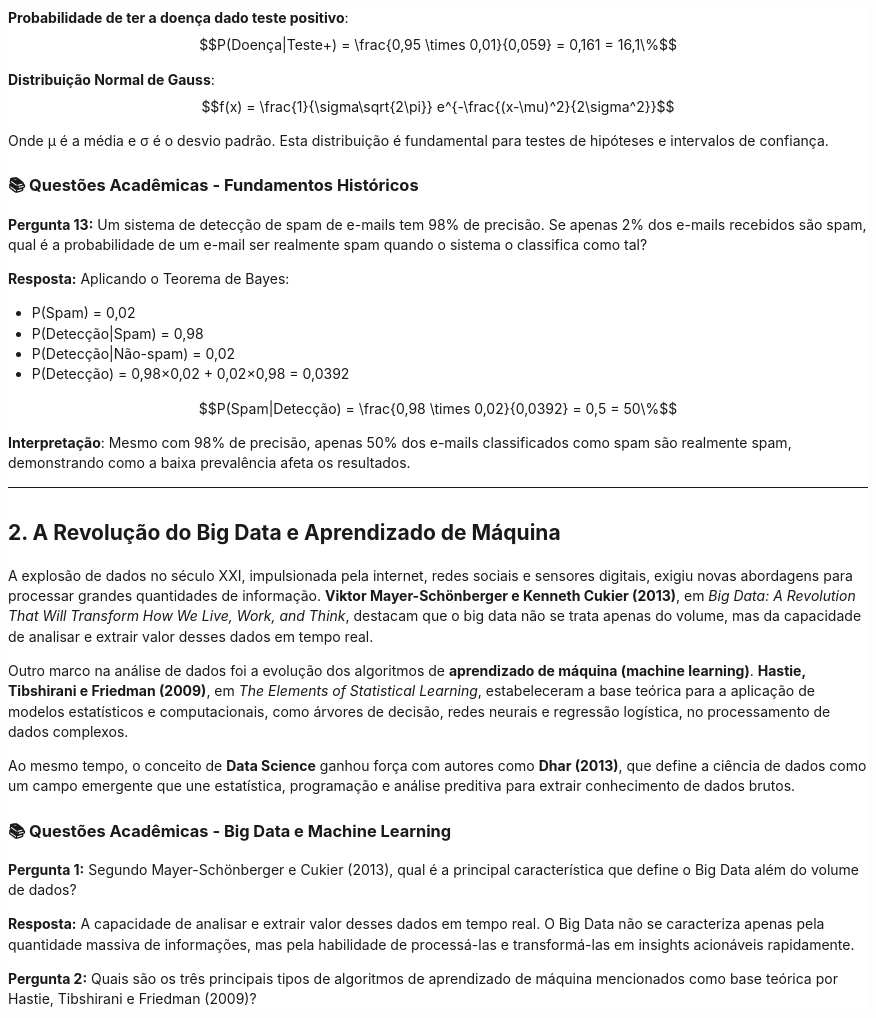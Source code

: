 **Probabilidade de ter a doença dado teste positivo**:
$$P(Doença|Teste+) = \frac{0,95 \times 0,01}{0,059} = 0,161 = 16,1\%$$

**Distribuição Normal de Gauss**:
$$f(x) = \frac{1}{\sigma\sqrt{2\pi}} e^{-\frac{(x-\mu)^2}{2\sigma^2}}$$

Onde μ é a média e σ é o desvio padrão. Esta distribuição é fundamental para testes de hipóteses e intervalos de confiança.

### **📚 Questões Acadêmicas - Fundamentos Históricos**

**Pergunta 13:** Um sistema de detecção de spam de e-mails tem 98% de precisão. Se apenas 2% dos e-mails recebidos são spam, qual é a probabilidade de um e-mail ser realmente spam quando o sistema o classifica como tal?

**Resposta:** Aplicando o Teorema de Bayes:
- P(Spam) = 0,02
- P(Detecção|Spam) = 0,98
- P(Detecção|Não-spam) = 0,02
- P(Detecção) = 0,98×0,02 + 0,02×0,98 = 0,0392

$$P(Spam|Detecção) = \frac{0,98 \times 0,02}{0,0392} = 0,5 = 50\%$$

**Interpretação**: Mesmo com 98% de precisão, apenas 50% dos e-mails classificados como spam são realmente spam, demonstrando como a baixa prevalência afeta os resultados.

---

## **2. A Revolução do Big Data e Aprendizado de Máquina**  

A explosão de dados no século XXI, impulsionada pela internet, redes sociais e sensores digitais, exigiu novas abordagens para processar grandes quantidades de informação. **Viktor Mayer-Schönberger e Kenneth Cukier (2013)**, em *Big Data: A Revolution That Will Transform How We Live, Work, and Think*, destacam que o big data não se trata apenas do volume, mas da capacidade de analisar e extrair valor desses dados em tempo real.  

Outro marco na análise de dados foi a evolução dos algoritmos de **aprendizado de máquina (machine learning)**. **Hastie, Tibshirani e Friedman (2009)**, em *The Elements of Statistical Learning*, estabeleceram a base teórica para a aplicação de modelos estatísticos e computacionais, como árvores de decisão, redes neurais e regressão logística, no processamento de dados complexos.  

Ao mesmo tempo, o conceito de **Data Science** ganhou força com autores como **Dhar (2013)**, que define a ciência de dados como um campo emergente que une estatística, programação e análise preditiva para extrair conhecimento de dados brutos.  

### **📚 Questões Acadêmicas - Big Data e Machine Learning**

**Pergunta 1:** Segundo Mayer-Schönberger e Cukier (2013), qual é a principal característica que define o Big Data além do volume de dados?

**Resposta:** A capacidade de analisar e extrair valor desses dados em tempo real. O Big Data não se caracteriza apenas pela quantidade massiva de informações, mas pela habilidade de processá-las e transformá-las em insights acionáveis rapidamente.

**Pergunta 2:** Quais são os três principais tipos de algoritmos de aprendizado de máquina mencionados como base teórica por Hastie, Tibshirani e Friedman (2009)?
